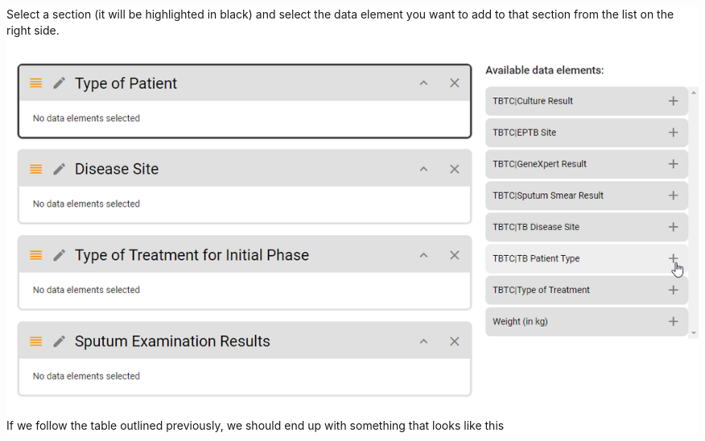 Select a section (it will be highlighted in black) and select the data element you want to add to that section from the list on the right side.

![](Images/multipletrackerprog/image41.png)

If we follow the table outlined previously, we should end up with something that looks like this
